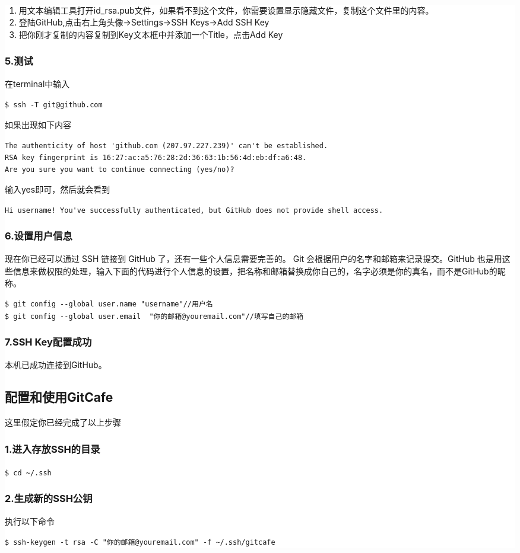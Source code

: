 1. 用文本编辑工具打开id_rsa.pub文件，如果看不到这个文件，你需要设置显示隐藏文件，复制这个文件里的内容。
2. 登陆GitHub,点击右上角头像->Settings->SSH Keys->Add SSH Key
3. 把你刚才复制的内容复制到Key文本框中并添加一个Title，点击Add Key

### 5.测试

在terminal中输入

```
$ ssh -T git@github.com
```

如果出现如下内容

```
The authenticity of host 'github.com (207.97.227.239)' can't be established.
RSA key fingerprint is 16:27:ac:a5:76:28:2d:36:63:1b:56:4d:eb:df:a6:48.
Are you sure you want to continue connecting (yes/no)?
```

输入yes即可，然后就会看到

```
Hi username! You've successfully authenticated, but GitHub does not provide shell access.
```

### 6.设置用户信息

现在你已经可以通过 SSH 链接到 GitHub 了，还有一些个人信息需要完善的。
Git 会根据用户的名字和邮箱来记录提交。GitHub 也是用这些信息来做权限的处理，输入下面的代码进行个人信息的设置，把名称和邮箱替换成你自己的，名字必须是你的真名，而不是GitHub的昵称。

```
$ git config --global user.name "username"//用户名
$ git config --global user.email  "你的邮箱@youremail.com"//填写自己的邮箱
```

### 7.SSH Key配置成功

本机已成功连接到GitHub。

## 配置和使用GitCafe

这里假定你已经完成了以上步骤

### 1.进入存放SSH的目录

```
$ cd ~/.ssh
```

### 2.生成新的SSH公钥

执行以下命令

```
$ ssh-keygen -t rsa -C "你的邮箱@youremail.com" -f ~/.ssh/gitcafe
```
